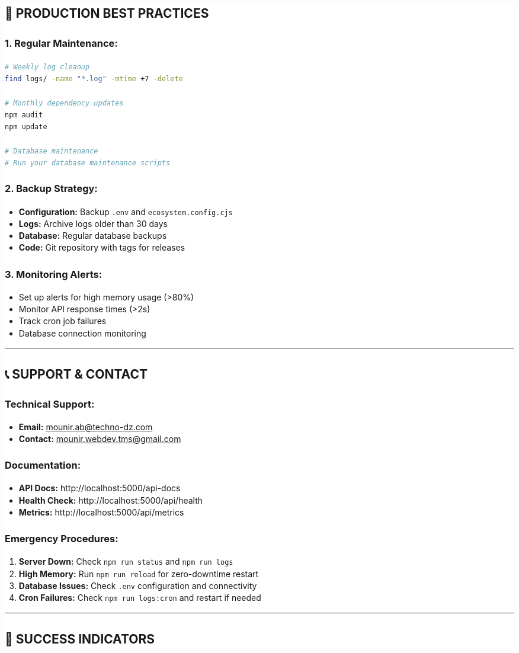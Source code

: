 
## 🎯 **PRODUCTION BEST PRACTICES**

### **1. Regular Maintenance:**
```bash
# Weekly log cleanup
find logs/ -name "*.log" -mtime +7 -delete

# Monthly dependency updates
npm audit
npm update

# Database maintenance
# Run your database maintenance scripts
```

### **2. Backup Strategy:**
- **Configuration:** Backup `.env` and `ecosystem.config.cjs`
- **Logs:** Archive logs older than 30 days
- **Database:** Regular database backups
- **Code:** Git repository with tags for releases

### **3. Monitoring Alerts:**
- Set up alerts for high memory usage (>80%)
- Monitor API response times (>2s)
- Track cron job failures
- Database connection monitoring

---

## 📞 **SUPPORT & CONTACT**

### **Technical Support:**
- **Email:** mounir.ab@techno-dz.com
- **Contact:** mounir.webdev.tms@gmail.com

### **Documentation:**
- **API Docs:** http://localhost:5000/api-docs
- **Health Check:** http://localhost:5000/api/health
- **Metrics:** http://localhost:5000/api/metrics

### **Emergency Procedures:**
1. **Server Down:** Check `npm run status` and `npm run logs`
2. **High Memory:** Run `npm run reload` for zero-downtime restart
3. **Database Issues:** Check `.env` configuration and connectivity
4. **Cron Failures:** Check `npm run logs:cron` and restart if needed

---

## 🎉 **SUCCESS INDICATORS**
